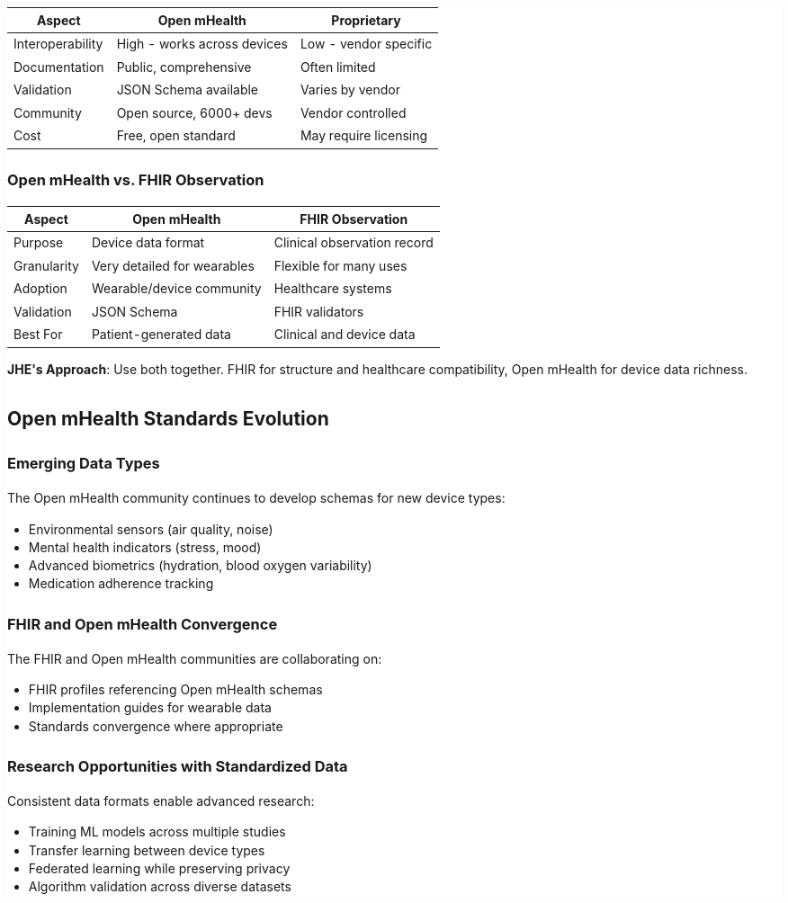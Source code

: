 | Aspect           | Open mHealth                | Proprietary           |
| ---------------- | --------------------------- | --------------------- |
| Interoperability | High - works across devices | Low - vendor specific |
| Documentation    | Public, comprehensive       | Often limited         |
| Validation       | JSON Schema available       | Varies by vendor      |
| Community        | Open source, 6000+ devs     | Vendor controlled     |
| Cost             | Free, open standard         | May require licensing |

### Open mHealth vs. FHIR Observation

| Aspect      | Open mHealth                | FHIR Observation            |
| ----------- | --------------------------- | --------------------------- |
| Purpose     | Device data format          | Clinical observation record |
| Granularity | Very detailed for wearables | Flexible for many uses      |
| Adoption    | Wearable/device community   | Healthcare systems          |
| Validation  | JSON Schema                 | FHIR validators             |
| Best For    | Patient-generated data      | Clinical and device data    |

**JHE's Approach**: Use both together. FHIR for structure and healthcare compatibility, Open mHealth for device data richness.

## Open mHealth Standards Evolution

### Emerging Data Types

The Open mHealth community continues to develop schemas for new device types:

- Environmental sensors (air quality, noise)
- Mental health indicators (stress, mood)
- Advanced biometrics (hydration, blood oxygen variability)
- Medication adherence tracking

### FHIR and Open mHealth Convergence

The FHIR and Open mHealth communities are collaborating on:

- FHIR profiles referencing Open mHealth schemas
- Implementation guides for wearable data
- Standards convergence where appropriate

### Research Opportunities with Standardized Data

Consistent data formats enable advanced research:

- Training ML models across multiple studies
- Transfer learning between device types
- Federated learning while preserving privacy
- Algorithm validation across diverse datasets
